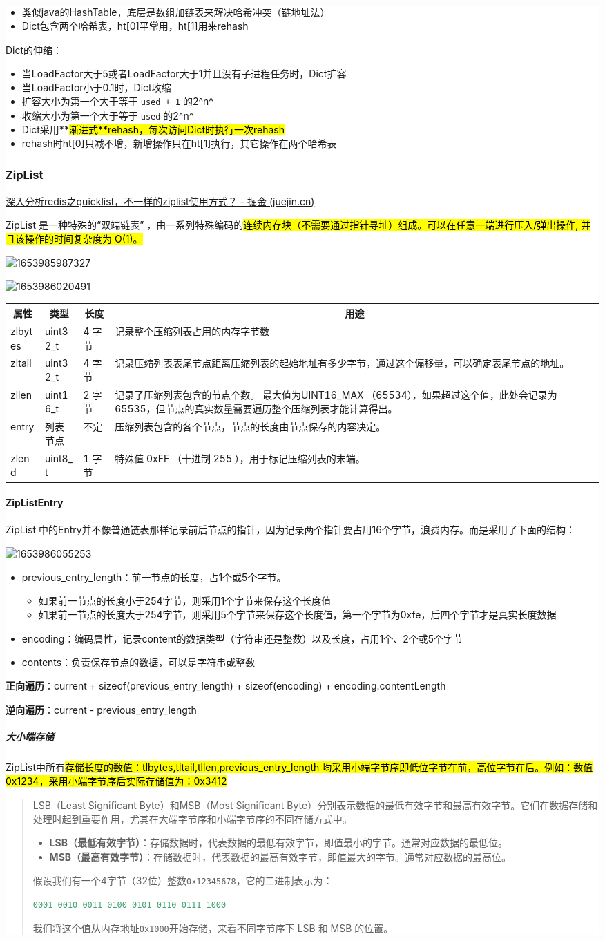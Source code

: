 * 类似java的HashTable，底层是数组加链表来解决哈希冲突（链地址法）
* Dict包含两个哈希表，ht[0]平常用，ht[1]用来rehash

Dict的伸缩：

* 当LoadFactor大于5或者LoadFactor大于1并且没有子进程任务时，Dict扩容
* 当LoadFactor小于0.1时，Dict收缩
* 扩容大小为第一个大于等于 `used + 1` 的2^n^
* 收缩大小为第一个大于等于 `used` 的2^n^ 
* Dict采用**<mark>渐进式<mark>**rehash，每次访问Dict时执行一次rehash
* rehash时ht[0]只减不增，新增操作只在ht[1]执行，其它操作在两个哈希表

### ZipList

[深入分析redis之quicklist，不一样的ziplist使用方式？ - 掘金 (juejin.cn)](https://juejin.cn/post/7093145133368999943)

ZipList 是一种特殊的“双端链表” ，由一系列特殊编码的<mark>连续内存块<mark>（不需要通过指针寻址）组成。可以在任意一端进行压入/弹出操作, 并且该操作的时间复杂度为 O(1)。

![1653985987327](https://pub-9e727eae11e040a4aa2b1feedc2608d2.r2.dev/PicGo/1653985987327.png)

![1653986020491](https://pub-9e727eae11e040a4aa2b1feedc2608d2.r2.dev/PicGo/1653986020491.png)

| **属性** | **类型** | **长度** | **用途**                                                     |
| -------- | -------- | -------- | ------------------------------------------------------------ |
| zlbytes  | uint32_t | 4 字节   | 记录整个压缩列表占用的内存字节数                             |
| zltail   | uint32_t | 4 字节   | 记录压缩列表表尾节点距离压缩列表的起始地址有多少字节，通过这个偏移量，可以确定表尾节点的地址。 |
| zllen    | uint16_t | 2 字节   | 记录了压缩列表包含的节点个数。 最大值为UINT16_MAX （65534），如果超过这个值，此处会记录为65535，但节点的真实数量需要遍历整个压缩列表才能计算得出。 |
| entry    | 列表节点 | 不定     | 压缩列表包含的各个节点，节点的长度由节点保存的内容决定。     |
| zlend    | uint8_t  | 1 字节   | 特殊值 0xFF （十进制 255 ），用于标记压缩列表的末端。        |

#### **ZipListEntry**

ZipList 中的Entry并不像普通链表那样记录前后节点的指针，因为记录两个指针要占用16个字节，浪费内存。而是采用了下面的结构：

![1653986055253](https://pub-9e727eae11e040a4aa2b1feedc2608d2.r2.dev/PicGo/1653986055253.png)

* previous_entry_length：前一节点的长度，占1个或5个字节。
  * 如果前一节点的长度小于254字节，则采用1个字节来保存这个长度值
  * 如果前一节点的长度大于254字节，则采用5个字节来保存这个长度值，第一个字节为0xfe，后四个字节才是真实长度数据

* encoding：编码属性，记录content的数据类型（字符串还是整数）以及长度，占用1个、2个或5个字节
* contents：负责保存节点的数据，可以是字符串或整数

**正向遍历**：current + sizeof(previous_entry_length) + sizeof(encoding) + encoding.contentLength

**逆向遍历**：current - previous_entry_length

##### 大小端存储

ZipList中所有<mark>存储长度的数值：tlbytes,tltail,tllen,previous_entry_length<mark> 均采用<mark>小端字节序<mark>即低位字节在前，高位字节在后。例如：数值0x1234，采用小端字节序后实际存储值为：0x3412 

> LSB（Least Significant Byte）和MSB（Most Significant Byte）分别表示数据的最低有效字节和最高有效字节。它们在数据存储和处理时起到重要作用，尤其在大端字节序和小端字节序的不同存储方式中。
>
> - **LSB（最低有效字节）**：存储数据时，代表数据的最低有效字节，即值最小的字节。通常对应数据的最低位。
> - **MSB（最高有效字节）**：存储数据时，代表数据的最高有效字节，即值最大的字节。通常对应数据的最高位。
>
> 假设我们有一个4字节（32位）整数`0x12345678`，它的二进制表示为：
>
> ```pascal
> 0001 0010 0011 0100 0101 0110 0111 1000
> ```
>
> 我们将这个值从内存地址`0x1000`开始存储，来看不同字节序下 LSB 和 MSB 的位置。